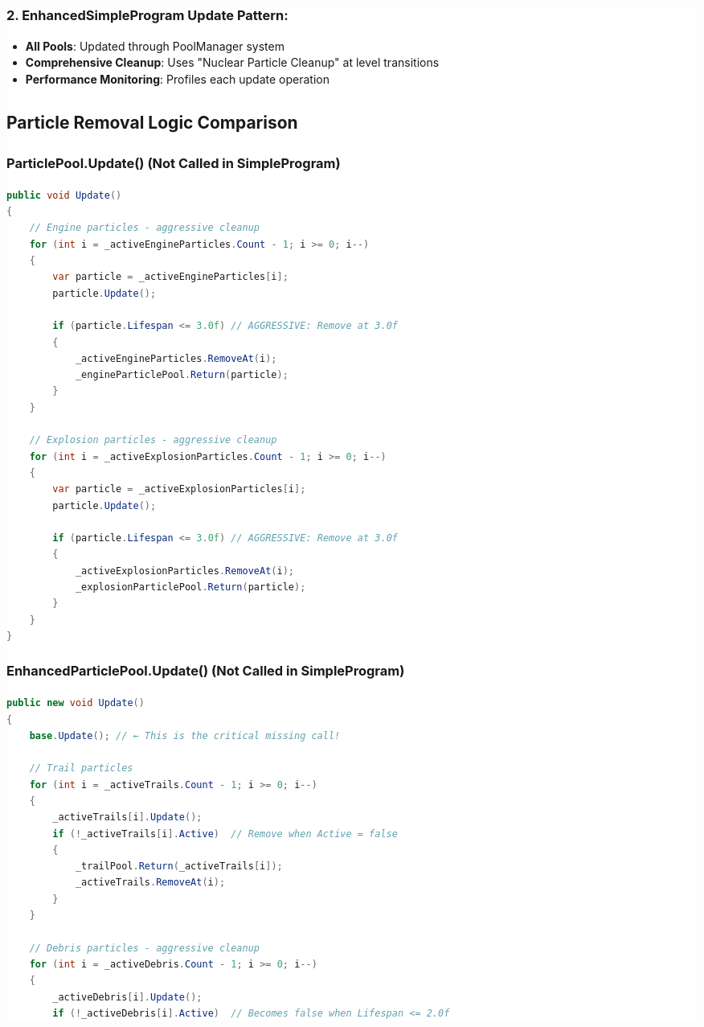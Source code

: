 ### 2. EnhancedSimpleProgram Update Pattern:
- **All Pools**: Updated through PoolManager system
- **Comprehensive Cleanup**: Uses "Nuclear Particle Cleanup" at level transitions
- **Performance Monitoring**: Profiles each update operation

## Particle Removal Logic Comparison

### ParticlePool.Update() (Not Called in SimpleProgram)
```csharp
public void Update()
{
    // Engine particles - aggressive cleanup
    for (int i = _activeEngineParticles.Count - 1; i >= 0; i--)
    {
        var particle = _activeEngineParticles[i];
        particle.Update();
        
        if (particle.Lifespan <= 3.0f) // AGGRESSIVE: Remove at 3.0f
        {
            _activeEngineParticles.RemoveAt(i);
            _engineParticlePool.Return(particle);
        }
    }

    // Explosion particles - aggressive cleanup  
    for (int i = _activeExplosionParticles.Count - 1; i >= 0; i--)
    {
        var particle = _activeExplosionParticles[i];
        particle.Update();
        
        if (particle.Lifespan <= 3.0f) // AGGRESSIVE: Remove at 3.0f
        {
            _activeExplosionParticles.RemoveAt(i);
            _explosionParticlePool.Return(particle);
        }
    }
}
```

### EnhancedParticlePool.Update() (Not Called in SimpleProgram)
```csharp
public new void Update()
{
    base.Update(); // ← This is the critical missing call!

    // Trail particles
    for (int i = _activeTrails.Count - 1; i >= 0; i--)
    {
        _activeTrails[i].Update();
        if (!_activeTrails[i].Active)  // Remove when Active = false
        {
            _trailPool.Return(_activeTrails[i]);
            _activeTrails.RemoveAt(i);
        }
    }

    // Debris particles - aggressive cleanup
    for (int i = _activeDebris.Count - 1; i >= 0; i--)
    {
        _activeDebris[i].Update();
        if (!_activeDebris[i].Active)  // Becomes false when Lifespan <= 2.0f
```